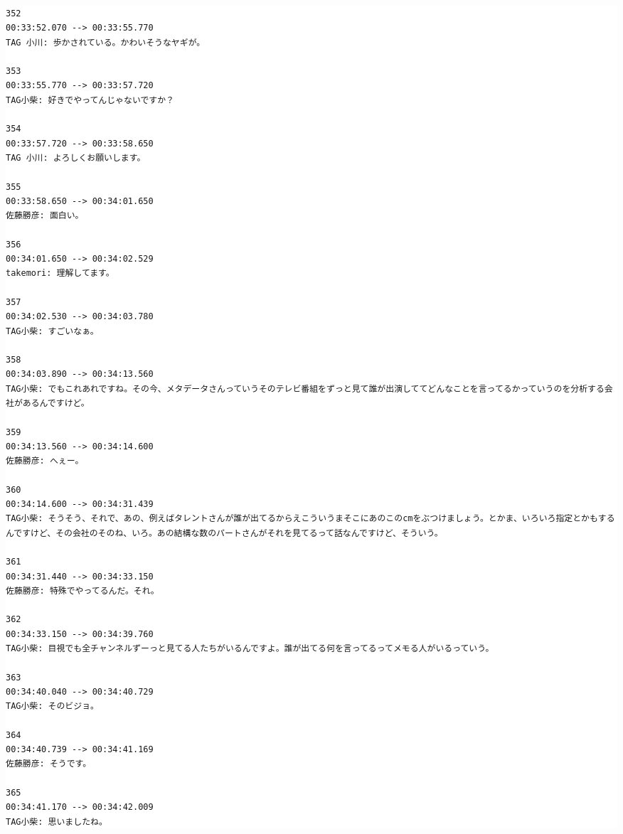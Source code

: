     352
    00:33:52.070 --> 00:33:55.770
    TAG 小川: 歩かされている。かわいそうなヤギが。
    
    353
    00:33:55.770 --> 00:33:57.720
    TAG小柴: 好きでやってんじゃないですか？
    
    354
    00:33:57.720 --> 00:33:58.650
    TAG 小川: よろしくお願いします。
    
    355
    00:33:58.650 --> 00:34:01.650
    佐藤勝彦: 面白い。
    
    356
    00:34:01.650 --> 00:34:02.529
    takemori: 理解してます。
    
    357
    00:34:02.530 --> 00:34:03.780
    TAG小柴: すごいなぁ。
    
    358
    00:34:03.890 --> 00:34:13.560
    TAG小柴: でもこれあれですね。その今、メタデータさんっていうそのテレビ番組をずっと見て誰が出演しててどんなことを言ってるかっていうのを分析する会社があるんですけど。
    
    359
    00:34:13.560 --> 00:34:14.600
    佐藤勝彦: へぇー。
    
    360
    00:34:14.600 --> 00:34:31.439
    TAG小柴: そうそう、それで、あの、例えばタレントさんが誰が出てるからえこういうまそこにあのこのcmをぶつけましょう。とかま、いろいろ指定とかもするんですけど、その会社のそのね、いろ。あの結構な数のパートさんがそれを見てるって話なんですけど、そういう。
    
    361
    00:34:31.440 --> 00:34:33.150
    佐藤勝彦: 特殊でやってるんだ。それ。
    
    362
    00:34:33.150 --> 00:34:39.760
    TAG小柴: 目視でも全チャンネルずーっと見てる人たちがいるんですよ。誰が出てる何を言ってるってメモる人がいるっていう。
    
    363
    00:34:40.040 --> 00:34:40.729
    TAG小柴: そのビジョ。
    
    364
    00:34:40.739 --> 00:34:41.169
    佐藤勝彦: そうです。
    
    365
    00:34:41.170 --> 00:34:42.009
    TAG小柴: 思いましたね。
    